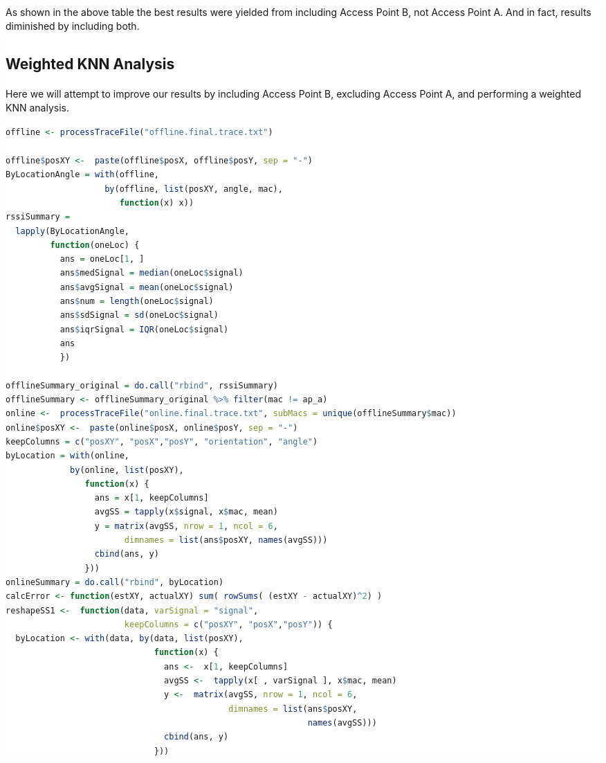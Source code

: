 <div id="htmlwidget-e1004db1acd0173b9a2d" style="width:100%;height:auto;" class="datatables html-widget"></div>
<script type="application/json" data-for="htmlwidget-e1004db1acd0173b9a2d">{"x":{"filter":"none","data":[["1","2","3"],["With Access Point A","With Access Point B","All Access Points"],[373.057851020408,299.453911111111,358.15155]],"container":"<table class=\"display\">\n  <thead>\n    <tr>\n      <th> <\/th>\n      <th>router<\/th>\n      <th>Sum.of.Squares...Online.Dataset<\/th>\n    <\/tr>\n  <\/thead>\n<\/table>","options":{"columnDefs":[{"className":"dt-right","targets":2},{"orderable":false,"targets":0}],"order":[],"autoWidth":false,"orderClasses":false}},"evals":[],"jsHooks":[]}</script>

As shown in the above table the best results were yielded from including Access Point B, not Access Point A. And in fact, results diminished by including both. 

## Weighted KNN Analysis
Here we will attempt to improve our results by including Access Point B, excluding Access Point A, and performing a weighted KNN analysis. 


```r
offline <- processTraceFile("offline.final.trace.txt")

offline$posXY <-  paste(offline$posX, offline$posY, sep = "-")
ByLocationAngle = with(offline, 
                    by(offline, list(posXY, angle, mac), 
                       function(x) x))
rssiSummary = 
  lapply(ByLocationAngle,            
         function(oneLoc) {
           ans = oneLoc[1, ]
           ans$medSignal = median(oneLoc$signal)
           ans$avgSignal = mean(oneLoc$signal)
           ans$num = length(oneLoc$signal)
           ans$sdSignal = sd(oneLoc$signal)
           ans$iqrSignal = IQR(oneLoc$signal)
           ans
           })

offlineSummary_original = do.call("rbind", rssiSummary)     
offlineSummary <- offlineSummary_original %>% filter(mac != ap_a)
online <-  processTraceFile("online.final.trace.txt", subMacs = unique(offlineSummary$mac))
online$posXY <-  paste(online$posX, online$posY, sep = "-")
keepColumns = c("posXY", "posX","posY", "orientation", "angle")
byLocation = with(online, 
             by(online, list(posXY), 
                function(x) {
                  ans = x[1, keepColumns]
                  avgSS = tapply(x$signal, x$mac, mean)
                  y = matrix(avgSS, nrow = 1, ncol = 6,
                        dimnames = list(ans$posXY, names(avgSS)))
                  cbind(ans, y)
                }))
onlineSummary = do.call("rbind", byLocation)
calcError <- function(estXY, actualXY) sum( rowSums( (estXY - actualXY)^2) )
reshapeSS1 <-  function(data, varSignal = "signal", 
                        keepColumns = c("posXY", "posX","posY")) {
  byLocation <- with(data, by(data, list(posXY), 
                              function(x) {
                                ans <-  x[1, keepColumns]
                                avgSS <-  tapply(x[ , varSignal ], x$mac, mean)
                                y <-  matrix(avgSS, nrow = 1, ncol = 6,
                                             dimnames = list(ans$posXY,
                                                             names(avgSS)))
                                cbind(ans, y)
                              }))
```